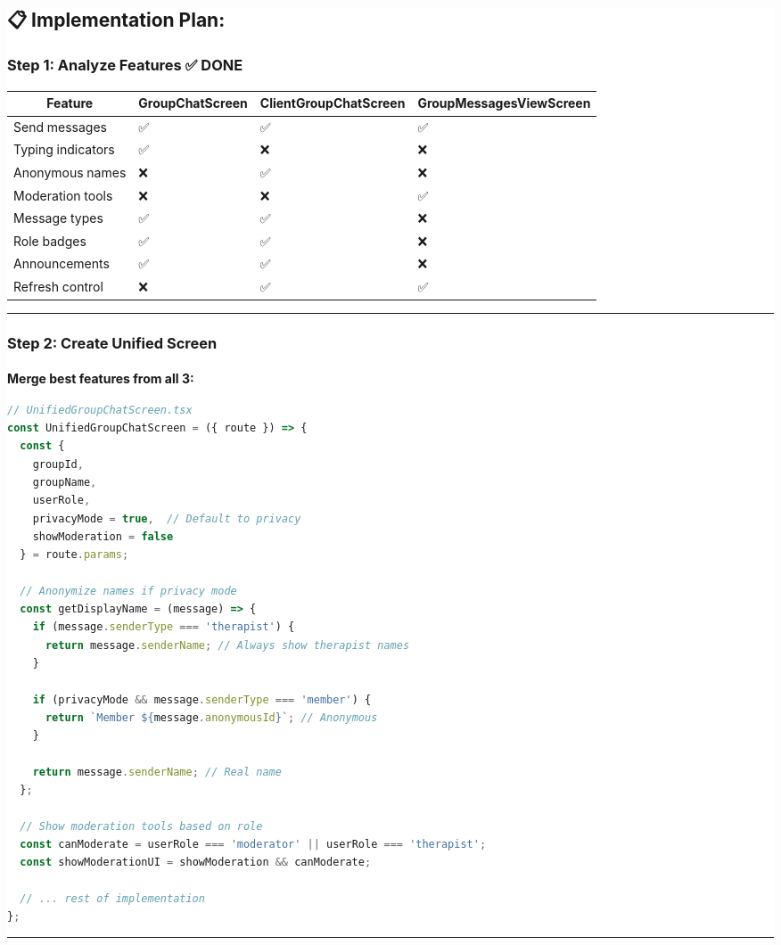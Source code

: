 ## 📋 **Implementation Plan:**

### **Step 1: Analyze Features** ✅ DONE

| Feature | GroupChatScreen | ClientGroupChatScreen | GroupMessagesViewScreen |
|---------|----------------|----------------------|------------------------|
| Send messages | ✅ | ✅ | ✅ |
| Typing indicators | ✅ | ❌ | ❌ |
| Anonymous names | ❌ | ✅ | ❌ |
| Moderation tools | ❌ | ❌ | ✅ |
| Message types | ✅ | ✅ | ❌ |
| Role badges | ✅ | ✅ | ❌ |
| Announcements | ✅ | ✅ | ❌ |
| Refresh control | ❌ | ✅ | ✅ |

---

### **Step 2: Create Unified Screen**

**Merge best features from all 3:**

```typescript
// UnifiedGroupChatScreen.tsx
const UnifiedGroupChatScreen = ({ route }) => {
  const { 
    groupId, 
    groupName, 
    userRole, 
    privacyMode = true,  // Default to privacy
    showModeration = false 
  } = route.params;

  // Anonymize names if privacy mode
  const getDisplayName = (message) => {
    if (message.senderType === 'therapist') {
      return message.senderName; // Always show therapist names
    }
    
    if (privacyMode && message.senderType === 'member') {
      return `Member ${message.anonymousId}`; // Anonymous
    }
    
    return message.senderName; // Real name
  };

  // Show moderation tools based on role
  const canModerate = userRole === 'moderator' || userRole === 'therapist';
  const showModerationUI = showModeration && canModerate;

  // ... rest of implementation
};
```

---